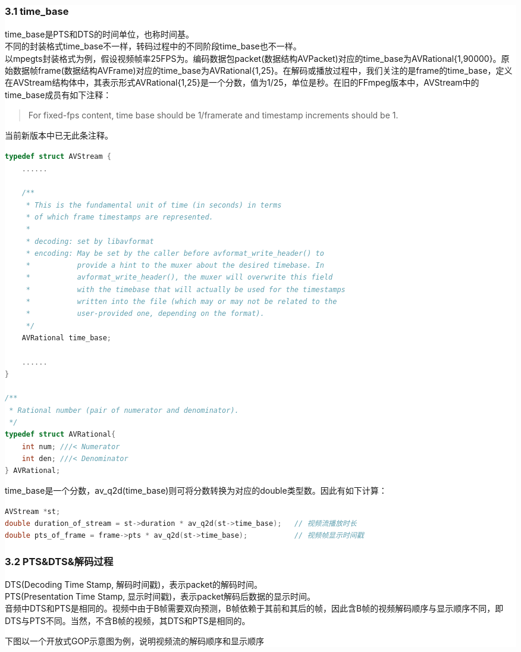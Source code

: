 ### 3.1 time_base  
time_base是PTS和DTS的时间单位，也称时间基。  
不同的封装格式time_base不一样，转码过程中的不同阶段time_base也不一样。  
以mpegts封装格式为例，假设视频帧率25FPS为。编码数据包packet(数据结构AVPacket)对应的time_base为AVRational{1,90000}。原始数据帧frame(数据结构AVFrame)对应的time_base为AVRational{1,25}。在解码或播放过程中，我们关注的是frame的time_base，定义在AVStream结构体中，其表示形式AVRational{1,25}是一个分数，值为1/25，单位是秒。在旧的FFmpeg版本中，AVStream中的time_base成员有如下注释：
>For fixed-fps content, time base should be 1/framerate and timestamp increments should be 1.  

当前新版本中已无此条注释。  
```c  
typedef struct AVStream {
    ......
    
    /**
     * This is the fundamental unit of time (in seconds) in terms
     * of which frame timestamps are represented.
     *
     * decoding: set by libavformat
     * encoding: May be set by the caller before avformat_write_header() to
     *           provide a hint to the muxer about the desired timebase. In
     *           avformat_write_header(), the muxer will overwrite this field
     *           with the timebase that will actually be used for the timestamps
     *           written into the file (which may or may not be related to the
     *           user-provided one, depending on the format).
     */
    AVRational time_base;
    
    ......
}

/**
 * Rational number (pair of numerator and denominator).
 */
typedef struct AVRational{
    int num; ///< Numerator
    int den; ///< Denominator
} AVRational;
```
time_base是一个分数，av_q2d(time_base)则可将分数转换为对应的double类型数。因此有如下计算：  
```c  
AVStream *st;
double duration_of_stream = st->duration * av_q2d(st->time_base);   // 视频流播放时长
double pts_of_frame = frame->pts * av_q2d(st->time_base);           // 视频帧显示时间戳
```

### 3.2 PTS&DTS&解码过程  
DTS(Decoding Time Stamp, 解码时间戳)，表示packet的解码时间。  
PTS(Presentation Time Stamp, 显示时间戳)，表示packet解码后数据的显示时间。  
音频中DTS和PTS是相同的。视频中由于B帧需要双向预测，B帧依赖于其前和其后的帧，因此含B帧的视频解码顺序与显示顺序不同，即DTS与PTS不同。当然，不含B帧的视频，其DTS和PTS是相同的。  

下图以一个开放式GOP示意图为例，说明视频流的解码顺序和显示顺序  

